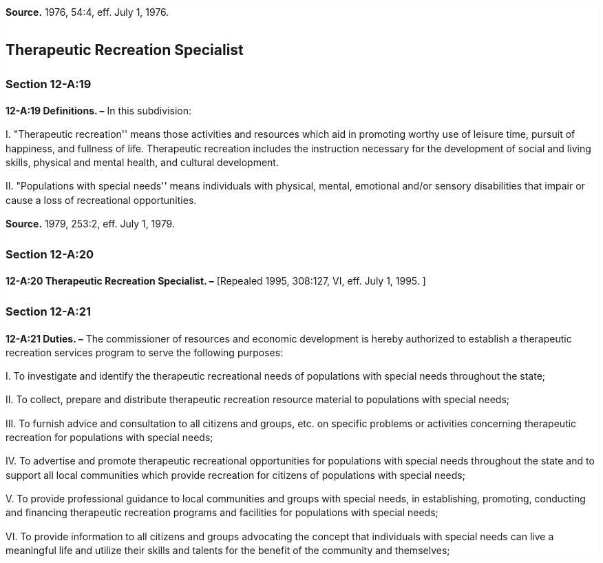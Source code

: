 **Source.** 1976, 54:4, eff. July 1, 1976.

Therapeutic Recreation Specialist
---------------------------------

### Section 12-A:19

 **12-A:19 Definitions. –** In this subdivision:
                                             
 I. "Therapeutic recreation'' means those activities and resources
which aid in promoting worthy use of leisure time, pursuit of happiness,
and fullness of life. Therapeutic recreation includes the instruction
necessary for the development of social and living skills, physical and
mental health, and cultural development.
                                             
 II. "Populations with special needs'' means individuals with
physical, mental, emotional and/or sensory disabilities that impair or
cause a loss of recreational opportunities.

**Source.** 1979, 253:2, eff. July 1, 1979.

### Section 12-A:20

 **12-A:20 Therapeutic Recreation Specialist. –** 
                                             [Repealed 1995,
308:127, VI, eff. July 1, 1995.
                                             ]

### Section 12-A:21

 **12-A:21 Duties. –** The commissioner of resources and economic
development is hereby authorized to establish a therapeutic recreation
services program to serve the following purposes:
                                             
 I. To investigate and identify the therapeutic recreational needs of
populations with special needs throughout the state;
                                             
 II. To collect, prepare and distribute therapeutic recreation
resource material to populations with special needs;
                                             
 III. To furnish advice and consultation to all citizens and groups,
etc. on specific problems or activities concerning therapeutic
recreation for populations with special needs;
                                             
 IV. To advertise and promote therapeutic recreational opportunities
for populations with special needs throughout the state and to support
all local communities which provide recreation for citizens of
populations with special needs;
                                             
 V. To provide professional guidance to local communities and groups
with special needs, in establishing, promoting, conducting and financing
therapeutic recreation programs and facilities for populations with
special needs;
                                             
 VI. To provide information to all citizens and groups advocating the
concept that individuals with special needs can live a meaningful life
and utilize their skills and talents for the benefit of the community
and themselves;
                                             